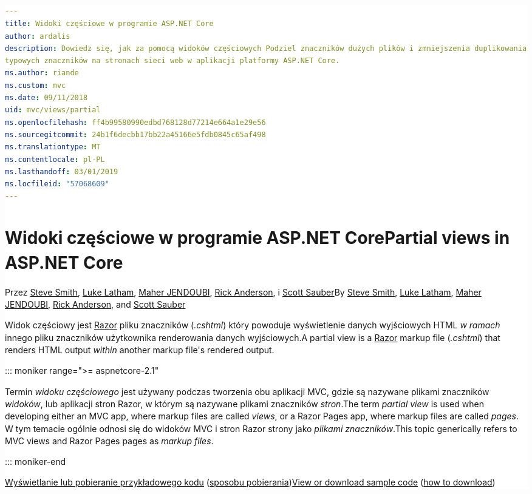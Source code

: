 ```yaml
---
title: Widoki częściowe w programie ASP.NET Core
author: ardalis
description: Dowiedz się, jak za pomocą widoków częściowych Podziel znaczników dużych plików i zmniejszenia duplikowania typowych znaczników na stronach sieci web w aplikacji platformy ASP.NET Core.
ms.author: riande
ms.custom: mvc
ms.date: 09/11/2018
uid: mvc/views/partial
ms.openlocfilehash: ff4b99580990edbd768128d77214e664a1e29e56
ms.sourcegitcommit: 24b1f6decbb17bb22a45166e5fdb0845c65af498
ms.translationtype: MT
ms.contentlocale: pl-PL
ms.lasthandoff: 03/01/2019
ms.locfileid: "57068609"
---
```

# <a name="partial-views-in-aspnet-core"></a><span data-ttu-id="ce2ad-103">Widoki częściowe w programie ASP.NET Core</span><span class="sxs-lookup"><span data-stu-id="ce2ad-103">Partial views in ASP.NET Core</span></span>

<span data-ttu-id="ce2ad-104">Przez [Steve Smith](https://ardalis.com/), [Luke Latham](https://github.com/guardrex), [Maher JENDOUBI](https://twitter.com/maherjend), [Rick Anderson](https://twitter.com/RickAndMSFT), i [Scott Sauber](https://twitter.com/scottsauber)</span><span class="sxs-lookup"><span data-stu-id="ce2ad-104">By [Steve Smith](https://ardalis.com/), [Luke Latham](https://github.com/guardrex), [Maher JENDOUBI](https://twitter.com/maherjend), [Rick Anderson](https://twitter.com/RickAndMSFT), and [Scott Sauber](https://twitter.com/scottsauber)</span></span>

<span data-ttu-id="ce2ad-105">Widok częściowy jest [Razor](xref:mvc/views/razor) pliku znaczników (*.cshtml*) który powoduje wyświetlenie danych wyjściowych HTML *w ramach* innego pliku znaczników użytkownika renderowania danych wyjściowych.</span><span class="sxs-lookup"><span data-stu-id="ce2ad-105">A partial view is a [Razor](xref:mvc/views/razor) markup file (*.cshtml*) that renders HTML output *within* another markup file's rendered output.</span></span>

::: moniker range=">= aspnetcore-2.1"

<span data-ttu-id="ce2ad-106">Termin *widoku częściowego* jest używany podczas tworzenia obu aplikacji MVC, gdzie są nazywane plikami znaczników *widoków*, lub aplikacji stron Razor, w którym są nazywane plikami znaczników *stron*.</span><span class="sxs-lookup"><span data-stu-id="ce2ad-106">The term *partial view* is used when developing either an MVC app, where markup files are called *views*, or a Razor Pages app, where markup files are called *pages*.</span></span> <span data-ttu-id="ce2ad-107">W tym temacie ogólnie odnosi się do widoków MVC i stron Razor strony jako *plikami znaczników*.</span><span class="sxs-lookup"><span data-stu-id="ce2ad-107">This topic generically refers to MVC views and Razor Pages pages as *markup files*.</span></span>

::: moniker-end

<span data-ttu-id="ce2ad-108">[Wyświetlanie lub pobieranie przykładowego kodu](https://github.com/aspnet/Docs/tree/master/aspnetcore/mvc/views/partial/sample) ([sposobu pobierania](xref:index#how-to-download-a-sample))</span><span class="sxs-lookup"><span data-stu-id="ce2ad-108">[View or download sample code](https://github.com/aspnet/Docs/tree/master/aspnetcore/mvc/views/partial/sample) ([how to download](xref:index#how-to-download-a-sample))</span></span>
